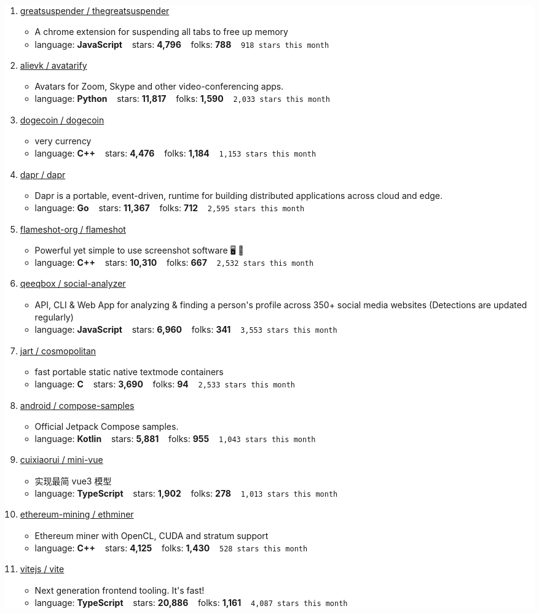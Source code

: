 1. [greatsuspender / thegreatsuspender](https://github.com/greatsuspender/thegreatsuspender)
    - A chrome extension for suspending all tabs to free up memory
    - language: **JavaScript** &nbsp;&nbsp; stars: **4,796** &nbsp;&nbsp; folks: **788**  &nbsp;&nbsp; `918 stars this month`

1. [alievk / avatarify](https://github.com/alievk/avatarify)
    - Avatars for Zoom, Skype and other video-conferencing apps.
    - language: **Python** &nbsp;&nbsp; stars: **11,817** &nbsp;&nbsp; folks: **1,590**  &nbsp;&nbsp; `2,033 stars this month`

1. [dogecoin / dogecoin](https://github.com/dogecoin/dogecoin)
    - very currency
    - language: **C++** &nbsp;&nbsp; stars: **4,476** &nbsp;&nbsp; folks: **1,184**  &nbsp;&nbsp; `1,153 stars this month`

1. [dapr / dapr](https://github.com/dapr/dapr)
    - Dapr is a portable, event-driven, runtime for building distributed applications across cloud and edge.
    - language: **Go** &nbsp;&nbsp; stars: **11,367** &nbsp;&nbsp; folks: **712**  &nbsp;&nbsp; `2,595 stars this month`

1. [flameshot-org / flameshot](https://github.com/flameshot-org/flameshot)
    - Powerful yet simple to use screenshot software 🖥️ 📸
    - language: **C++** &nbsp;&nbsp; stars: **10,310** &nbsp;&nbsp; folks: **667**  &nbsp;&nbsp; `2,532 stars this month`

1. [qeeqbox / social-analyzer](https://github.com/qeeqbox/social-analyzer)
    - API, CLI & Web App for analyzing & finding a person's profile across 350+ social media websites (Detections are updated regularly)
    - language: **JavaScript** &nbsp;&nbsp; stars: **6,960** &nbsp;&nbsp; folks: **341**  &nbsp;&nbsp; `3,553 stars this month`

1. [jart / cosmopolitan](https://github.com/jart/cosmopolitan)
    - fast portable static native textmode containers
    - language: **C** &nbsp;&nbsp; stars: **3,690** &nbsp;&nbsp; folks: **94**  &nbsp;&nbsp; `2,533 stars this month`

1. [android / compose-samples](https://github.com/android/compose-samples)
    - Official Jetpack Compose samples.
    - language: **Kotlin** &nbsp;&nbsp; stars: **5,881** &nbsp;&nbsp; folks: **955**  &nbsp;&nbsp; `1,043 stars this month`

1. [cuixiaorui / mini-vue](https://github.com/cuixiaorui/mini-vue)
    - 实现最简 vue3 模型
    - language: **TypeScript** &nbsp;&nbsp; stars: **1,902** &nbsp;&nbsp; folks: **278**  &nbsp;&nbsp; `1,013 stars this month`

1. [ethereum-mining / ethminer](https://github.com/ethereum-mining/ethminer)
    - Ethereum miner with OpenCL, CUDA and stratum support
    - language: **C++** &nbsp;&nbsp; stars: **4,125** &nbsp;&nbsp; folks: **1,430**  &nbsp;&nbsp; `528 stars this month`

1. [vitejs / vite](https://github.com/vitejs/vite)
    - Next generation frontend tooling. It's fast!
    - language: **TypeScript** &nbsp;&nbsp; stars: **20,886** &nbsp;&nbsp; folks: **1,161**  &nbsp;&nbsp; `4,087 stars this month`
